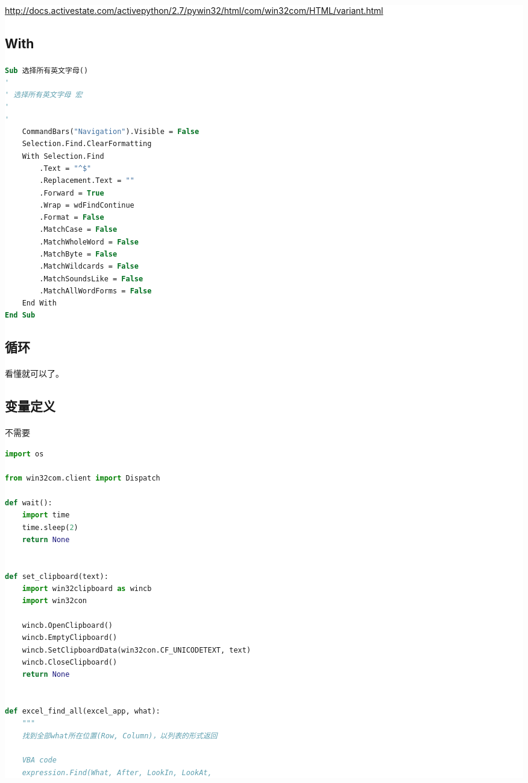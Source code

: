 http://docs.activestate.com/activepython/2.7/pywin32/html/com/win32com/HTML/variant.html

## With

```vb
Sub 选择所有英文字母()
'
' 选择所有英文字母 宏
'
'
    CommandBars("Navigation").Visible = False
    Selection.Find.ClearFormatting
    With Selection.Find
        .Text = "^$"
        .Replacement.Text = ""
        .Forward = True
        .Wrap = wdFindContinue
        .Format = False
        .MatchCase = False
        .MatchWholeWord = False
        .MatchByte = False
        .MatchWildcards = False
        .MatchSoundsLike = False
        .MatchAllWordForms = False
    End With
End Sub
```

## 循环

看懂就可以了。

## 变量定义

不需要

```python
import os

from win32com.client import Dispatch

def wait():
    import time
    time.sleep(2)
    return None


def set_clipboard(text):
    import win32clipboard as wincb
    import win32con

    wincb.OpenClipboard()
    wincb.EmptyClipboard()
    wincb.SetClipboardData(win32con.CF_UNICODETEXT, text)
    wincb.CloseClipboard()
    return None


def excel_find_all(excel_app, what):
    """
    找到全部what所在位置(Row, Column)，以列表的形式返回

    VBA code
    expression.Find(What, After, LookIn, LookAt,
```